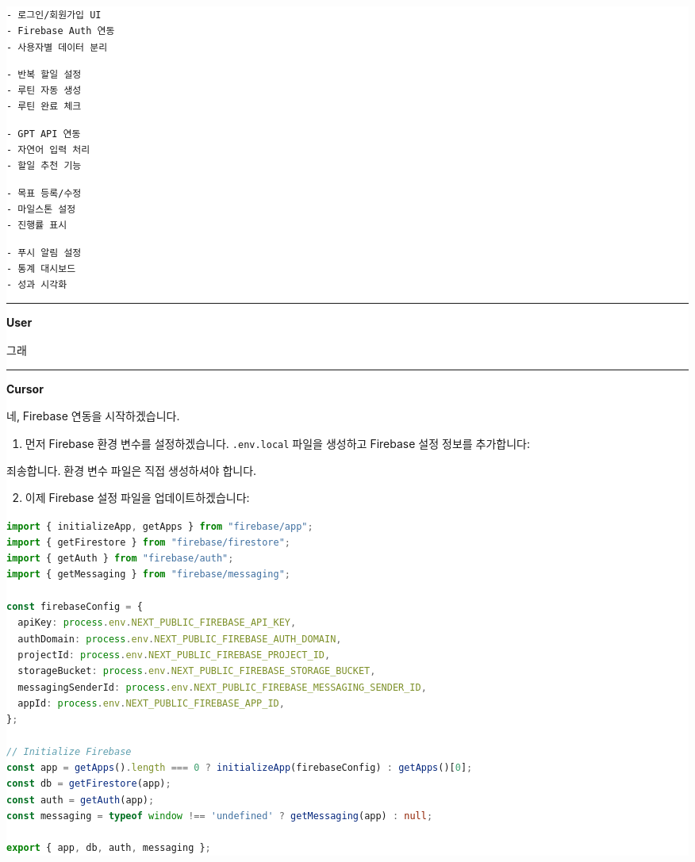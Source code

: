 ```plaintext
- 로그인/회원가입 UI
- Firebase Auth 연동
- 사용자별 데이터 분리
```

```plaintext
- 반복 할일 설정
- 루틴 자동 생성
- 루틴 완료 체크
```

```plaintext
- GPT API 연동
- 자연어 입력 처리
- 할일 추천 기능
```

```plaintext
- 목표 등록/수정
- 마일스톤 설정
- 진행률 표시
```

```plaintext
- 푸시 알림 설정
- 통계 대시보드
- 성과 시각화
```

---

**User**

그래

---

**Cursor**

네, Firebase 연동을 시작하겠습니다.

1. 먼저 Firebase 환경 변수를 설정하겠습니다. `.env.local` 파일을 생성하고 Firebase 설정 정보를 추가합니다:


죄송합니다. 환경 변수 파일은 직접 생성하셔야 합니다. 

2. 이제 Firebase 설정 파일을 업데이트하겠습니다:


```typescript
import { initializeApp, getApps } from "firebase/app";
import { getFirestore } from "firebase/firestore";
import { getAuth } from "firebase/auth";
import { getMessaging } from "firebase/messaging";

const firebaseConfig = {
  apiKey: process.env.NEXT_PUBLIC_FIREBASE_API_KEY,
  authDomain: process.env.NEXT_PUBLIC_FIREBASE_AUTH_DOMAIN,
  projectId: process.env.NEXT_PUBLIC_FIREBASE_PROJECT_ID,
  storageBucket: process.env.NEXT_PUBLIC_FIREBASE_STORAGE_BUCKET,
  messagingSenderId: process.env.NEXT_PUBLIC_FIREBASE_MESSAGING_SENDER_ID,
  appId: process.env.NEXT_PUBLIC_FIREBASE_APP_ID,
};

// Initialize Firebase
const app = getApps().length === 0 ? initializeApp(firebaseConfig) : getApps()[0];
const db = getFirestore(app);
const auth = getAuth(app);
const messaging = typeof window !== 'undefined' ? getMessaging(app) : null;

export { app, db, auth, messaging };
```